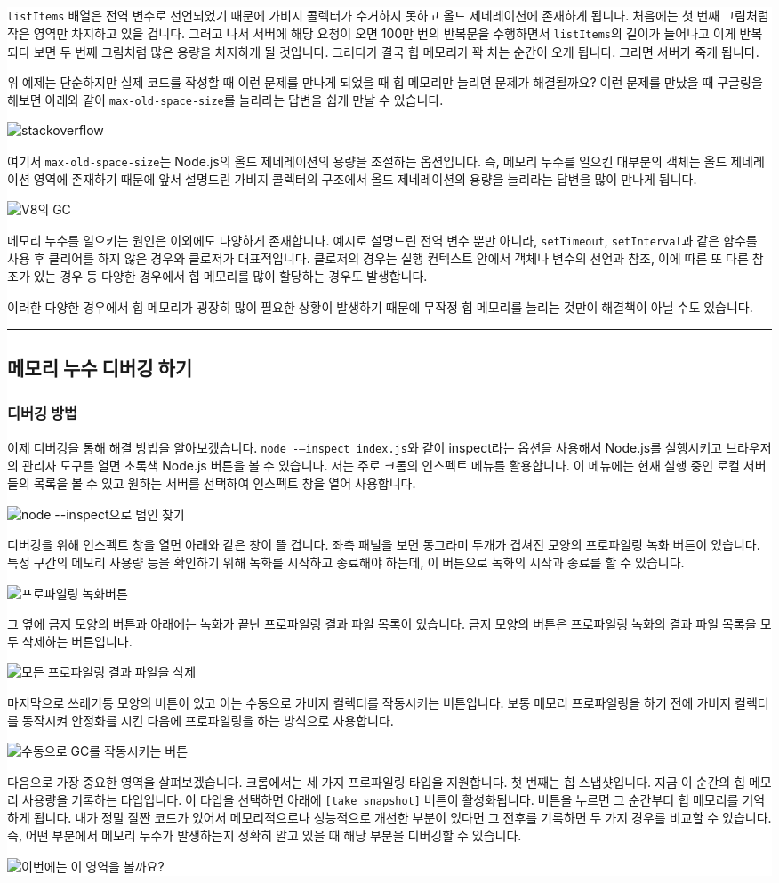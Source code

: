 `listItems` 배열은 전역 변수로 선언되었기 때문에 가비지 콜렉터가 수거하지 못하고 올드 제네레이션에 존재하게 됩니다. 처음에는 첫 번째 그림처럼 작은 영역만 차지하고 있을 겁니다. 그러고 나서 서버에 해당 요청이 오면 100만 번의 반복문을 수행하면서 `listItems`의 길이가 늘어나고 이게 반복되다 보면 두 번째 그림처럼 많은 용량을 차지하게 될 것입니다. 그러다가 결국 힙 메모리가 꽉 차는 순간이 오게 됩니다. 그러면 서버가 죽게 됩니다.

위 예제는 단순하지만 실제 코드를 작성할 때 이런 문제를 만나게 되었을 때 힙 메모리만 늘리면 문제가 해결될까요? 이런 문제를 만났을 때 구글링을 해보면 아래와 같이 `max-old-space-size`를 늘리라는 답변을 쉽게 만날 수 있습니다.

![stackoverflow](https://yozm.wishket.com/media/news/2505/18.png)

여기서 `max-old-space-size`는 Node.js의 올드 제네레이션의 용량을 조절하는 옵션입니다. 즉, 메모리 누수를 일으킨 대부분의 객체는 올드 제네레이션 영역에 존재하기 때문에 앞서 설명드린 가비지 콜렉터의 구조에서 올드 제네레이션의 용량을 늘리라는 답변을 많이 만나게 됩니다.

![V8의 GC](https://yozm.wishket.com/media/news/2505/19.png)


메모리 누수를 일으키는 원인은 이외에도 다양하게 존재합니다. 예시로 설명드린 전역 변수 뿐만 아니라, `setTimeout`, `setInterval`과 같은 함수를 사용 후 클리어를 하지 않은 경우와 클로저가 대표적입니다. 클로저의 경우는 실행 컨텍스트 안에서 객체나 변수의 선언과 참조, 이에 따른 또 다른 참조가 있는 경우 등 다양한 경우에서 힙 메모리를 많이 할당하는 경우도 발생합니다.

이러한 다양한 경우에서 힙 메모리가 굉장히 많이 필요한 상황이 발생하기 때문에 무작정 힙 메모리를 늘리는 것만이 해결책이 아닐 수도 있습니다.

---

## 메모리 누수 디버깅 하기

### 디버깅 방법

이제 디버깅을 통해 해결 방법을 알아보겠습니다. `node -–inspect index.js`와 같이 inspect라는 옵션을 사용해서 Node.js를 실행시키고 브라우저의 관리자 도구를 열면 초록색 Node.js 버튼을 볼 수 있습니다. 저는 주로 크롬의 인스펙트 메뉴를 활용합니다. 이 메뉴에는 현재 실행 중인 로컬 서버들의 목록을 볼 수 있고 원하는 서버를 선택하여 인스펙트 창을 열어 사용합니다.

![`node --inspect`으로 범인 찾기](https://yozm.wishket.com/media/news/2505/20.png)

디버깅을 위해 인스펙트 창을 열면 아래와 같은 창이 뜰 겁니다. 좌측 패널을 보면 동그라미 두개가 겹쳐진 모양의 프로파일링 녹화 버튼이 있습니다. 특정 구간의 메모리 사용량 등을 확인하기 위해 녹화를 시작하고 종료해야 하는데, 이 버튼으로 녹화의 시작과 종료를 할 수 있습니다.

![프로파일링 녹화버튼](https://yozm.wishket.com/media/news/2505/21.png)

그 옆에 금지 모양의 버튼과 아래에는 녹화가 끝난 프로파일링 결과 파일 목록이 있습니다. 금지 모양의 버튼은 프로파일링 녹화의 결과 파일 목록을 모두 삭제하는 버튼입니다.

![모든 프로파일링 결과 파일을 삭제](https://yozm.wishket.com/media/news/2505/22.png)

마지막으로 쓰레기통 모양의 버튼이 있고 이는 수동으로 가비지 컬렉터를 작동시키는 버튼입니다. 보통 메모리 프로파일링을 하기 전에 가비지 컬렉터를 동작시켜 안정화를 시킨 다음에 프로파일링을 하는 방식으로 사용합니다.

![수동으로 GC를 작동시키는 버튼](https://yozm.wishket.com/media/news/2505/23.png)

다음으로 가장 중요한 영역을 살펴보겠습니다. 크롬에서는 세 가지 프로파일링 타입을 지원합니다. 첫 번째는 힙 스냅샷입니다. 지금 이 순간의 힙 메모리 사용량을 기록하는 타입입니다. 이 타입을 선택하면 아래에 <FontIcon icon="iconfont icon-select"/>`[take snapshot]` 버튼이 활성화됩니다. 버튼을 누르면 그 순간부터 힙 메모리를 기억하게 됩니다. 내가 정말 잘짠 코드가 있어서 메모리적으로나 성능적으로 개선한 부분이 있다면 그 전후를 기록하면 두 가지 경우를 비교할 수 있습니다. 즉, 어떤 부분에서 메모리 누수가 발생하는지 정확히 알고 있을 때 해당 부분을 디버깅할 수 있습니다.

![이번에는 이 영역을 볼까요?](https://yozm.wishket.com/media/news/2505/24.png)
